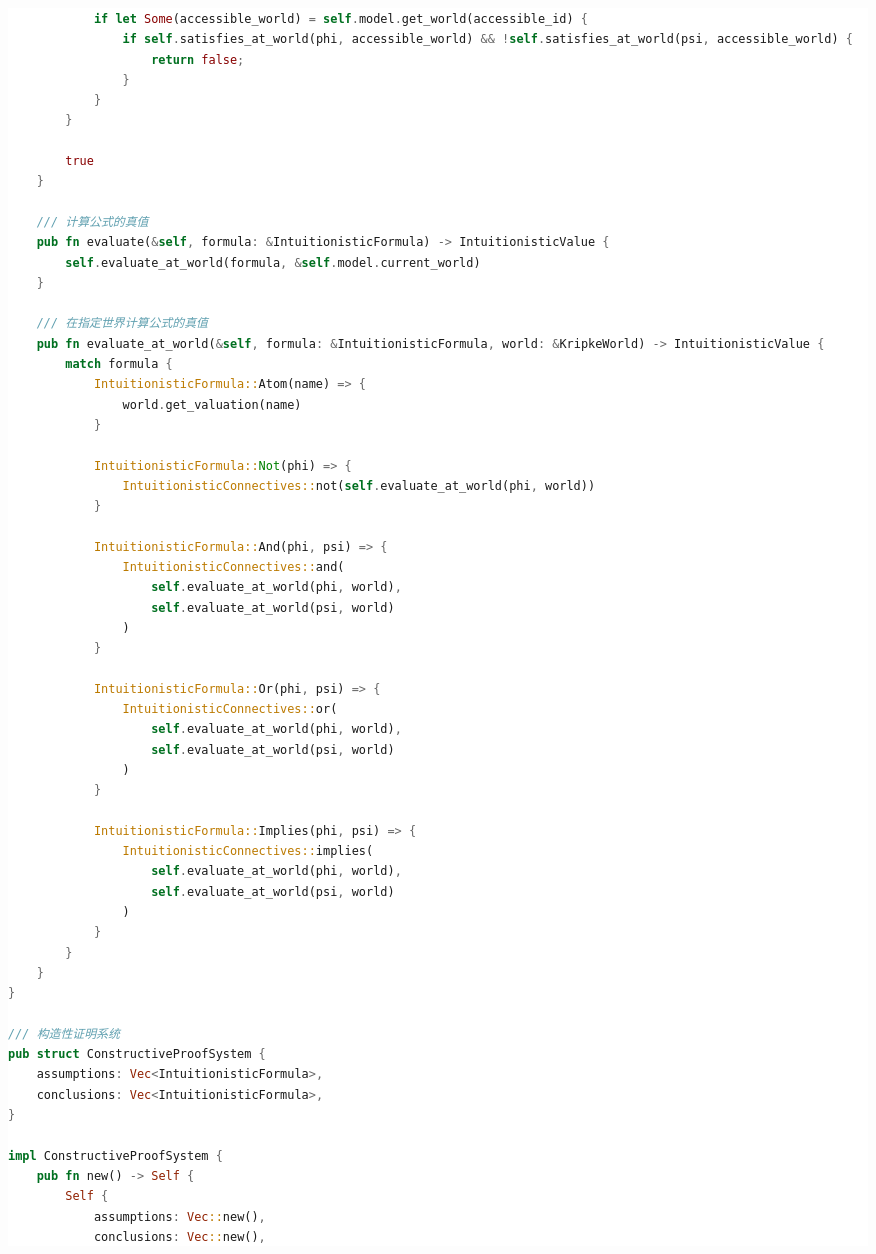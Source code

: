 ```rust
            if let Some(accessible_world) = self.model.get_world(accessible_id) {
                if self.satisfies_at_world(phi, accessible_world) && !self.satisfies_at_world(psi, accessible_world) {
                    return false;
                }
            }
        }

        true
    }

    /// 计算公式的真值
    pub fn evaluate(&self, formula: &IntuitionisticFormula) -> IntuitionisticValue {
        self.evaluate_at_world(formula, &self.model.current_world)
    }

    /// 在指定世界计算公式的真值
    pub fn evaluate_at_world(&self, formula: &IntuitionisticFormula, world: &KripkeWorld) -> IntuitionisticValue {
        match formula {
            IntuitionisticFormula::Atom(name) => {
                world.get_valuation(name)
            }

            IntuitionisticFormula::Not(phi) => {
                IntuitionisticConnectives::not(self.evaluate_at_world(phi, world))
            }

            IntuitionisticFormula::And(phi, psi) => {
                IntuitionisticConnectives::and(
                    self.evaluate_at_world(phi, world),
                    self.evaluate_at_world(psi, world)
                )
            }

            IntuitionisticFormula::Or(phi, psi) => {
                IntuitionisticConnectives::or(
                    self.evaluate_at_world(phi, world),
                    self.evaluate_at_world(psi, world)
                )
            }

            IntuitionisticFormula::Implies(phi, psi) => {
                IntuitionisticConnectives::implies(
                    self.evaluate_at_world(phi, world),
                    self.evaluate_at_world(psi, world)
                )
            }
        }
    }
}

/// 构造性证明系统
pub struct ConstructiveProofSystem {
    assumptions: Vec<IntuitionisticFormula>,
    conclusions: Vec<IntuitionisticFormula>,
}

impl ConstructiveProofSystem {
    pub fn new() -> Self {
        Self {
            assumptions: Vec::new(),
            conclusions: Vec::new(),
```